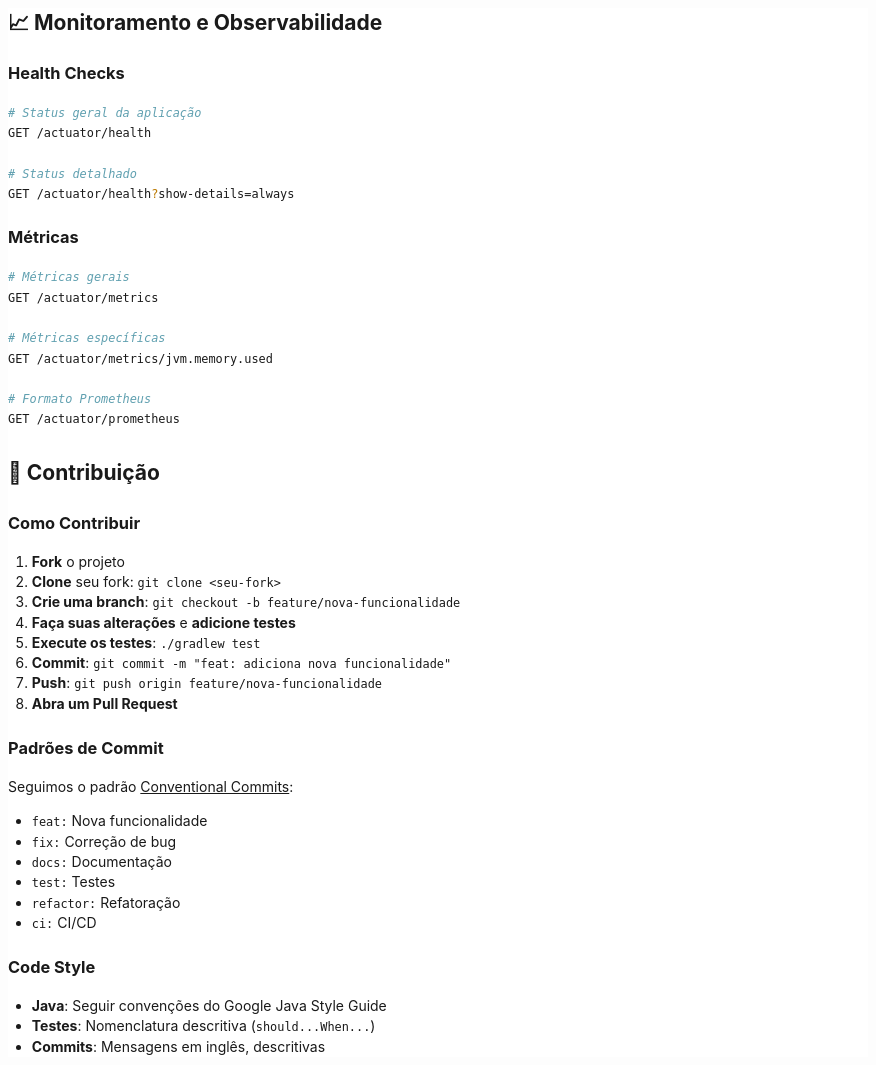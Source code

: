 ## 📈 Monitoramento e Observabilidade

### Health Checks

```bash
# Status geral da aplicação
GET /actuator/health

# Status detalhado
GET /actuator/health?show-details=always
```

### Métricas

```bash
# Métricas gerais
GET /actuator/metrics

# Métricas específicas
GET /actuator/metrics/jvm.memory.used

# Formato Prometheus
GET /actuator/prometheus
```

## 🤝 Contribuição

### Como Contribuir

1. **Fork** o projeto
2. **Clone** seu fork: `git clone <seu-fork>`
3. **Crie uma branch**: `git checkout -b feature/nova-funcionalidade`
4. **Faça suas alterações** e **adicione testes**
5. **Execute os testes**: `./gradlew test`
6. **Commit**: `git commit -m "feat: adiciona nova funcionalidade"`
7. **Push**: `git push origin feature/nova-funcionalidade`
8. **Abra um Pull Request**

### Padrões de Commit

Seguimos o padrão [Conventional Commits](https://www.conventionalcommits.org/):

- `feat:` Nova funcionalidade
- `fix:` Correção de bug
- `docs:` Documentação
- `test:` Testes
- `refactor:` Refatoração
- `ci:` CI/CD

### Code Style

- **Java**: Seguir convenções do Google Java Style Guide
- **Testes**: Nomenclatura descritiva (`should...When...`)
- **Commits**: Mensagens em inglês, descritivas
